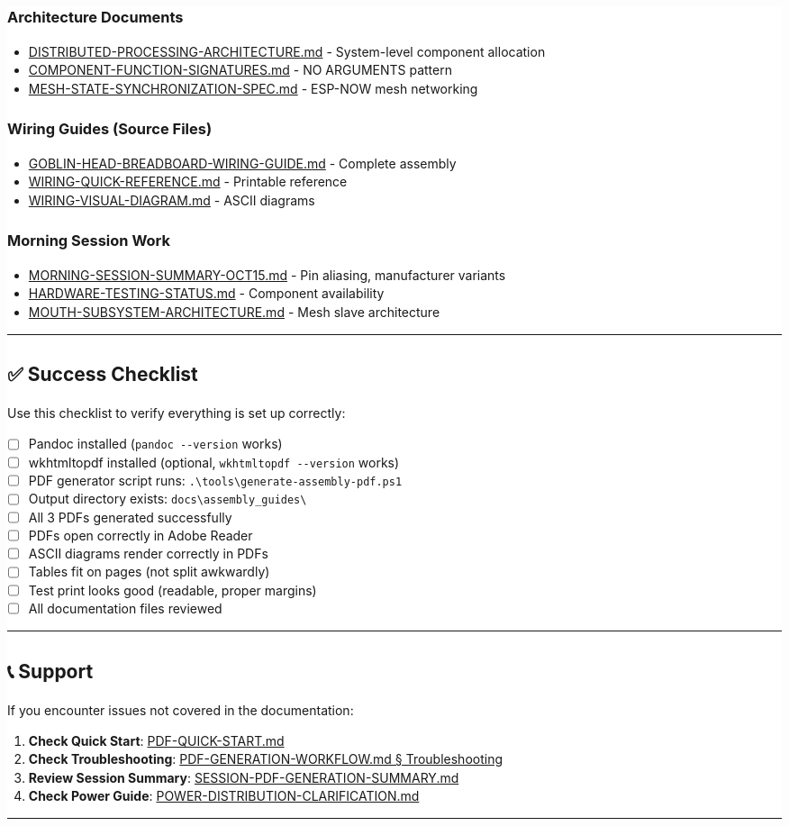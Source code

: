 ### Architecture Documents
- [DISTRIBUTED-PROCESSING-ARCHITECTURE.md](DISTRIBUTED-PROCESSING-ARCHITECTURE.md) - System-level component allocation
- [COMPONENT-FUNCTION-SIGNATURES.md](COMPONENT-FUNCTION-SIGNATURES.md) - NO ARGUMENTS pattern
- [MESH-STATE-SYNCHRONIZATION-SPEC.md](MESH-STATE-SYNCHRONIZATION-SPEC.md) - ESP-NOW mesh networking

### Wiring Guides (Source Files)
- [GOBLIN-HEAD-BREADBOARD-WIRING-GUIDE.md](GOBLIN-HEAD-BREADBOARD-WIRING-GUIDE.md) - Complete assembly
- [WIRING-QUICK-REFERENCE.md](WIRING-QUICK-REFERENCE.md) - Printable reference
- [WIRING-VISUAL-DIAGRAM.md](WIRING-VISUAL-DIAGRAM.md) - ASCII diagrams

### Morning Session Work
- [MORNING-SESSION-SUMMARY-OCT15.md](MORNING-SESSION-SUMMARY-OCT15.md) - Pin aliasing, manufacturer variants
- [HARDWARE-TESTING-STATUS.md](HARDWARE-TESTING-STATUS.md) - Component availability
- [MOUTH-SUBSYSTEM-ARCHITECTURE.md](MOUTH-SUBSYSTEM-ARCHITECTURE.md) - Mesh slave architecture

---

## ✅ Success Checklist

Use this checklist to verify everything is set up correctly:

- [ ] Pandoc installed (`pandoc --version` works)
- [ ] wkhtmltopdf installed (optional, `wkhtmltopdf --version` works)
- [ ] PDF generator script runs: `.\tools\generate-assembly-pdf.ps1`
- [ ] Output directory exists: `docs\assembly_guides\`
- [ ] All 3 PDFs generated successfully
- [ ] PDFs open correctly in Adobe Reader
- [ ] ASCII diagrams render correctly in PDFs
- [ ] Tables fit on pages (not split awkwardly)
- [ ] Test print looks good (readable, proper margins)
- [ ] All documentation files reviewed

---

## 📞 Support

If you encounter issues not covered in the documentation:

1. **Check Quick Start**: [PDF-QUICK-START.md](PDF-QUICK-START.md)
2. **Check Troubleshooting**: [PDF-GENERATION-WORKFLOW.md § Troubleshooting](PDF-GENERATION-WORKFLOW.md#troubleshooting)
3. **Review Session Summary**: [SESSION-PDF-GENERATION-SUMMARY.md](SESSION-PDF-GENERATION-SUMMARY.md)
4. **Check Power Guide**: [POWER-DISTRIBUTION-CLARIFICATION.md](POWER-DISTRIBUTION-CLARIFICATION.md)

---
